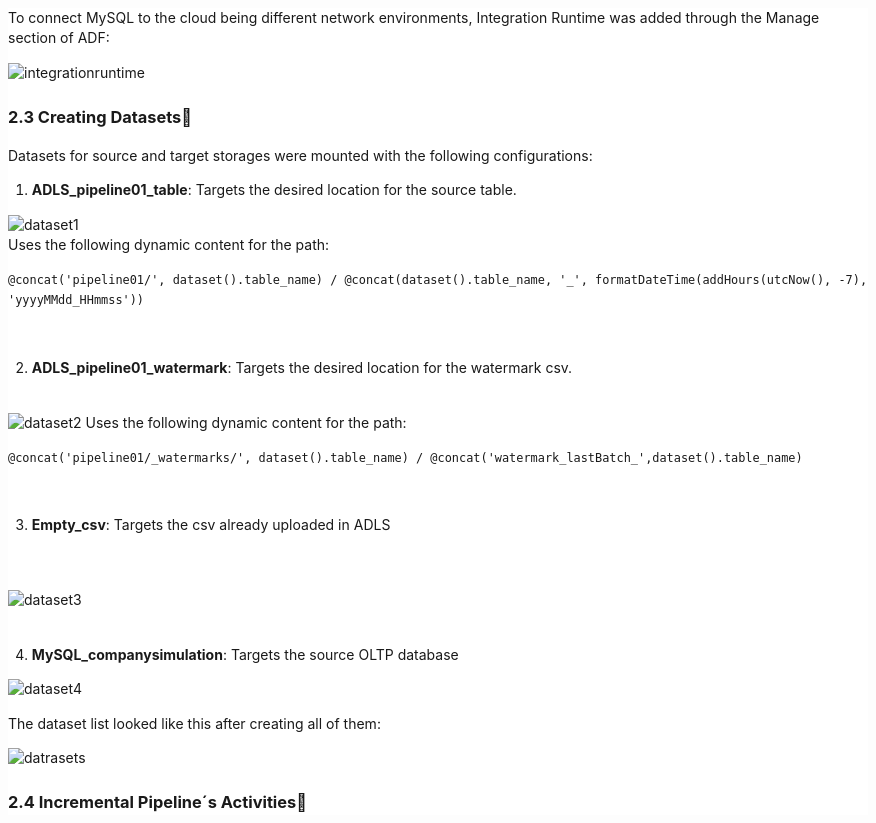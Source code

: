 To connect MySQL to the cloud being different network environments, Integration Runtime was added through the Manage section of ADF:

<img width="1213" height="399" alt="integrationruntime" src="https://github.com/user-attachments/assets/622a509b-d2f5-4d68-9d29-37bead1677ba" />

### 2.3 Creating Datasets🔄

Datasets for source and target storages were mounted with the following configurations:

1) **ADLS_pipeline01_table**: Targets the desired location for the source table.  

<img width="982" height="460" alt="dataset1" src="https://github.com/user-attachments/assets/55572880-fe09-40f6-8c5c-e3b81bb4750f" />
<br>
Uses the following dynamic content for the path:   
<br>

```
@concat('pipeline01/', dataset().table_name) / @concat(dataset().table_name, '_', formatDateTime(addHours(utcNow(), -7), 'yyyyMMdd_HHmmss'))
```

<br>

2) **ADLS_pipeline01_watermark**: Targets the desired location for the watermark csv.   

<br>

<img width="982" height="466" alt="dataset2" src="https://github.com/user-attachments/assets/3e1e7f9d-9cab-4229-9785-ebbab2c72aa4" />
Uses the following dynamic content for the path:   
<br>

```
@concat('pipeline01/_watermarks/', dataset().table_name) / @concat('watermark_lastBatch_',dataset().table_name)
```
<br>

3) **Empty_csv**: Targets the csv already uploaded in ADLS   

<br>
<br>

<img width="928" height="266" alt="dataset3" src="https://github.com/user-attachments/assets/67b3889e-d42c-43b5-9354-7029182fa609" />

<br>
<br>

4) **MySQL_companysimulation**: Targets the source OLTP database

<img width="866" height="268" alt="dataset4" src="https://github.com/user-attachments/assets/3acee268-83fc-4116-a13a-7aec1a280ba1" />

The dataset list looked like this after creating all of them:

<img width="1916" height="577" alt="datrasets" src="https://github.com/user-attachments/assets/a21ce129-6631-4847-ae11-a3f044ebbb34" />


### 2.4 Incremental Pipeline´s Activities🔄
